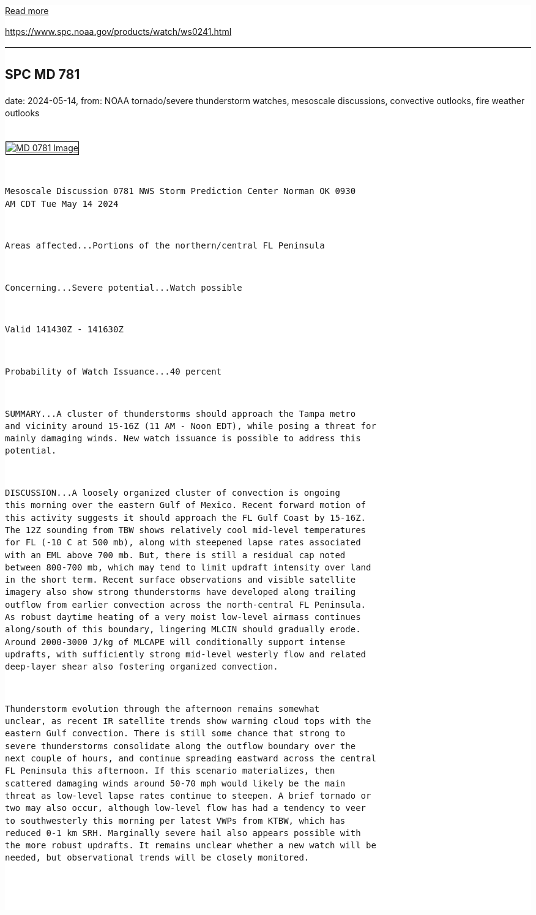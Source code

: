 </pre>
<a href="https://www.spc.noaa.gov/products/watch/ws0241.html">Read more</a>
 

<https://www.spc.noaa.gov/products/watch/ws0241.html>

---

## SPC MD 781

date: 2024-05-14, from: NOAA tornado/severe thunderstorm watches, mesoscale discussions, convective outlooks, fire weather outlooks

<br /><a href="https://www.spc.noaa.gov/products/md/md0781.html"><img src="https://www.spc.noaa.gov/products/md/mcd0781.png" border="1" alt="MD 0781 Image" hspace="1" vspace="1" width="815" height="611" align="center" /></a><pre>

Mesoscale Discussion 0781
NWS Storm Prediction Center Norman OK
0930 AM CDT Tue May 14 2024

Areas affected...Portions of the northern/central FL Peninsula

Concerning...Severe potential...Watch possible 

Valid 141430Z - 141630Z

Probability of Watch Issuance...40 percent

SUMMARY...A cluster of thunderstorms should approach the Tampa metro
and vicinity around 15-16Z (11 AM - Noon EDT), while posing a threat
for mainly damaging winds. New watch issuance is possible to address
this potential.

DISCUSSION...A loosely organized cluster of convection is ongoing
this morning over the eastern Gulf of Mexico. Recent forward motion
of this activity suggests it should approach the FL Gulf Coast by
15-16Z. The 12Z sounding from TBW shows relatively cool mid-level
temperatures for FL (-10 C at 500 mb), along with steepened lapse
rates associated with an EML above 700 mb. But, there is still a
residual cap noted between 800-700 mb, which may tend to limit
updraft intensity over land in the short term. Recent surface
observations and visible satellite imagery also show strong
thunderstorms have developed along trailing outflow from earlier
convection across the north-central FL Peninsula. As robust daytime
heating of a very moist low-level airmass continues along/south of
this boundary, lingering MLCIN should gradually erode. Around
2000-3000 J/kg of MLCAPE will conditionally support intense
updrafts, with sufficiently strong mid-level westerly flow and
related deep-layer shear also fostering organized convection.

Thunderstorm evolution through the afternoon remains somewhat
unclear, as recent IR satellite trends show warming cloud tops with
the eastern Gulf convection. There is still some chance that strong
to severe thunderstorms consolidate along the outflow boundary over
the next couple of hours, and continue spreading eastward across the
central FL Peninsula this afternoon. If this scenario materializes,
then scattered damaging winds around 50-70 mph would likely be the
main threat as low-level lapse rates continue to steepen. A brief
tornado or two may also occur, although low-level flow has had a
tendency to veer to southwesterly this morning per latest VWPs from
KTBW, which has reduced 0-1 km SRH. Marginally severe hail also
appears possible with the more robust updrafts. It remains unclear
whether a new watch will be needed, but observational trends will be
closely monitored.
